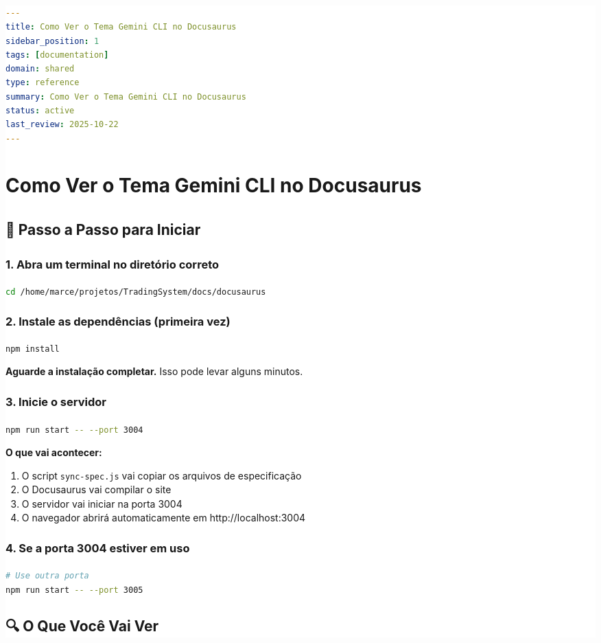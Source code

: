 ```yaml
---
title: Como Ver o Tema Gemini CLI no Docusaurus
sidebar_position: 1
tags: [documentation]
domain: shared
type: reference
summary: Como Ver o Tema Gemini CLI no Docusaurus
status: active
last_review: 2025-10-22
---
```


# Como Ver o Tema Gemini CLI no Docusaurus

## 🚀 Passo a Passo para Iniciar

### 1. Abra um terminal no diretório correto

```bash
cd /home/marce/projetos/TradingSystem/docs/docusaurus
```

### 2. Instale as dependências (primeira vez)

```bash
npm install
```

**Aguarde a instalação completar.** Isso pode levar alguns minutos.

### 3. Inicie o servidor

```bash
npm run start -- --port 3004
```

**O que vai acontecer:**
1. O script `sync-spec.js` vai copiar os arquivos de especificação
2. O Docusaurus vai compilar o site
3. O servidor vai iniciar na porta 3004
4. O navegador abrirá automaticamente em http://localhost:3004

### 4. Se a porta 3004 estiver em uso

```bash
# Use outra porta
npm run start -- --port 3005
```

## 🔍 O Que Você Vai Ver
